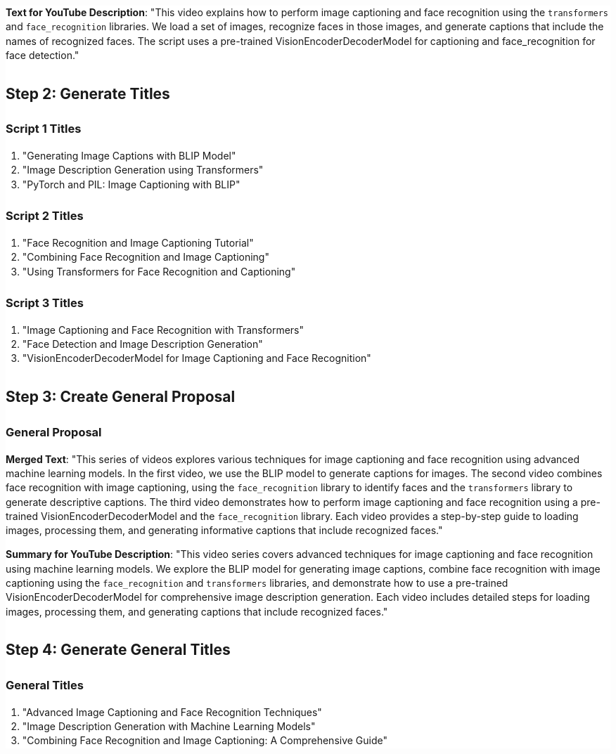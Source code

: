 **Text for YouTube Description**:
"This video explains how to perform image captioning and face recognition using the `transformers` and `face_recognition` libraries. We load a set of images, recognize faces in those images, and generate captions that include the names of recognized faces. The script uses a pre-trained VisionEncoderDecoderModel for captioning and face_recognition for face detection."

## Step 2: Generate Titles

### Script 1 Titles
1. "Generating Image Captions with BLIP Model"
2. "Image Description Generation using Transformers"
3. "PyTorch and PIL: Image Captioning with BLIP"

### Script 2 Titles
1. "Face Recognition and Image Captioning Tutorial"
2. "Combining Face Recognition and Image Captioning"
3. "Using Transformers for Face Recognition and Captioning"

### Script 3 Titles
1. "Image Captioning and Face Recognition with Transformers"
2. "Face Detection and Image Description Generation"
3. "VisionEncoderDecoderModel for Image Captioning and Face Recognition"

## Step 3: Create General Proposal

### General Proposal
**Merged Text**:
"This series of videos explores various techniques for image captioning and face recognition using advanced machine learning models. In the first video, we use the BLIP model to generate captions for images. The second video combines face recognition with image captioning, using the `face_recognition` library to identify faces and the `transformers` library to generate descriptive captions. The third video demonstrates how to perform image captioning and face recognition using a pre-trained VisionEncoderDecoderModel and the `face_recognition` library. Each video provides a step-by-step guide to loading images, processing them, and generating informative captions that include recognized faces."

**Summary for YouTube Description**:
"This video series covers advanced techniques for image captioning and face recognition using machine learning models. We explore the BLIP model for generating image captions, combine face recognition with image captioning using the `face_recognition` and `transformers` libraries, and demonstrate how to use a pre-trained VisionEncoderDecoderModel for comprehensive image description generation. Each video includes detailed steps for loading images, processing them, and generating captions that include recognized faces."

## Step 4: Generate General Titles

### General Titles
1. "Advanced Image Captioning and Face Recognition Techniques"
2. "Image Description Generation with Machine Learning Models"
3. "Combining Face Recognition and Image Captioning: A Comprehensive Guide"



